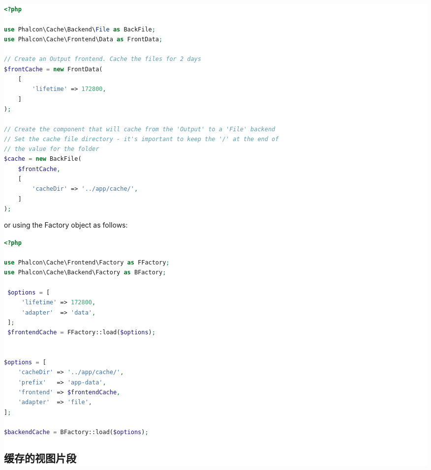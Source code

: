 ```php
<?php

use Phalcon\Cache\Backend\File as BackFile;
use Phalcon\Cache\Frontend\Data as FrontData;

// Create an Output frontend. Cache the files for 2 days
$frontCache = new FrontData(
    [
        'lifetime' => 172800,
    ]
);

// Create the component that will cache from the 'Output' to a 'File' backend
// Set the cache file directory - it's important to keep the '/' at the end of
// the value for the folder
$cache = new BackFile(
    $frontCache,
    [
        'cacheDir' => '../app/cache/',
    ]
);
```

or using the Factory object as follows:

```php
<?php

use Phalcon\Cache\Frontend\Factory as FFactory;
use Phalcon\Cache\Backend\Factory as BFactory;

 $options = [
     'lifetime' => 172800,
     'adapter'  => 'data',
 ];
 $frontendCache = FFactory::load($options);


$options = [
    'cacheDir' => '../app/cache/',
    'prefix'   => 'app-data',
    'frontend' => $frontendCache,
    'adapter'  => 'file',
];

$backendCache = BFactory::load($options);
```

<a name='output-fragments'></a>

## 缓存的视图片段
